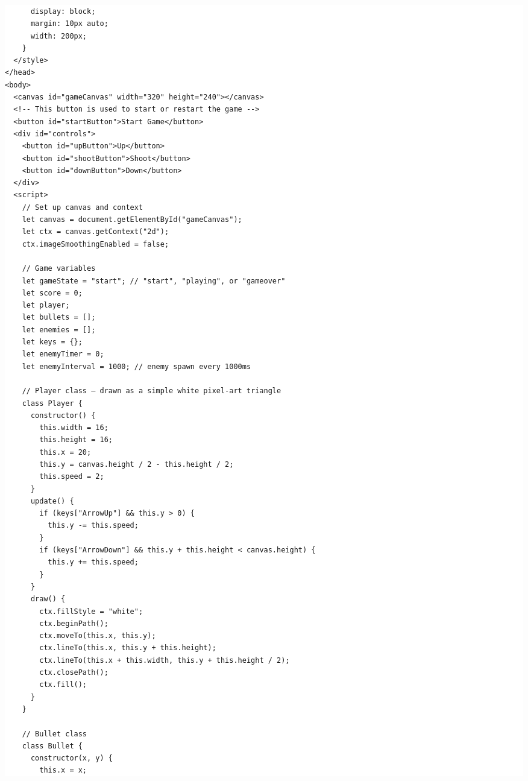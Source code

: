 ```
      display: block;
      margin: 10px auto;
      width: 200px;
    }
  </style>
</head>
<body>
  <canvas id="gameCanvas" width="320" height="240"></canvas>
  <!-- This button is used to start or restart the game -->
  <button id="startButton">Start Game</button>
  <div id="controls">
    <button id="upButton">Up</button>
    <button id="shootButton">Shoot</button>
    <button id="downButton">Down</button>
  </div>
  <script>
    // Set up canvas and context
    let canvas = document.getElementById("gameCanvas");
    let ctx = canvas.getContext("2d");
    ctx.imageSmoothingEnabled = false;
    
    // Game variables
    let gameState = "start"; // "start", "playing", or "gameover"
    let score = 0;
    let player;
    let bullets = [];
    let enemies = [];
    let keys = {};
    let enemyTimer = 0;
    let enemyInterval = 1000; // enemy spawn every 1000ms

    // Player class – drawn as a simple white pixel-art triangle
    class Player {
      constructor() {
        this.width = 16;
        this.height = 16;
        this.x = 20;
        this.y = canvas.height / 2 - this.height / 2;
        this.speed = 2;
      }
      update() {
        if (keys["ArrowUp"] && this.y > 0) {
          this.y -= this.speed;
        }
        if (keys["ArrowDown"] && this.y + this.height < canvas.height) {
          this.y += this.speed;
        }
      }
      draw() {
        ctx.fillStyle = "white";
        ctx.beginPath();
        ctx.moveTo(this.x, this.y);
        ctx.lineTo(this.x, this.y + this.height);
        ctx.lineTo(this.x + this.width, this.y + this.height / 2);
        ctx.closePath();
        ctx.fill();
      }
    }

    // Bullet class
    class Bullet {
      constructor(x, y) {
        this.x = x;
```